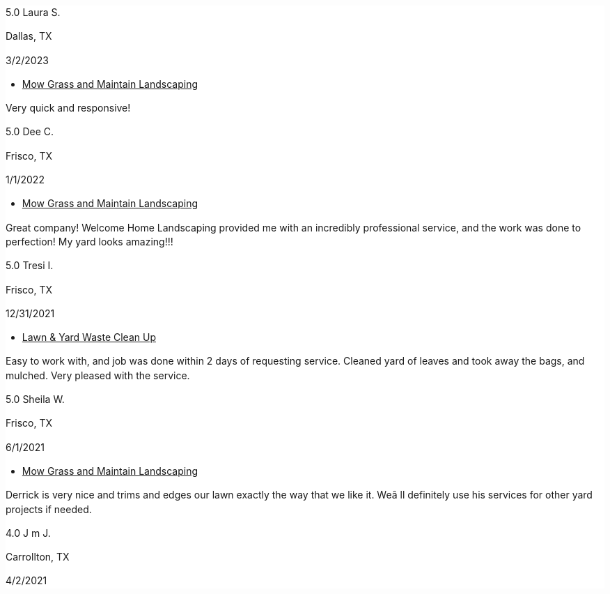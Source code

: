 5.0
Laura S.

Dallas, TX


3/2/2023


- [Mow Grass and Maintain Landscaping](https://www.homeadvisor.com/tloc/Dallas-TX/Lawn-Care-Maintain-and-Mow-a-Lawn/)

Very quick and responsive!

5.0
Dee C.

Frisco, TX


1/1/2022


- [Mow Grass and Maintain Landscaping](https://www.homeadvisor.com/rated.WelcomeHomeLandscaping.101080514.html)

Great company! Welcome Home Landscaping provided me with an incredibly professional service, and the work was done to perfection! My yard looks amazing!!!

5.0
Tresi I.

Frisco, TX


12/31/2021


- [Lawn & Yard Waste Clean Up](https://www.homeadvisor.com/tloc/Frisco-TX/Lawn-Care-Fall-Clean-Up/)

Easy to work with, and job was done within 2 days of requesting service. Cleaned yard of leaves and took away the bags, and mulched. Very pleased with the service.

5.0
Sheila W.

Frisco, TX


6/1/2021


- [Mow Grass and Maintain Landscaping](https://www.homeadvisor.com/rated.WelcomeHomeLandscaping.101080514.html)

Derrick is very nice and trims and edges our lawn exactly the way that we like it. Weâ ll definitely use his services for other yard projects if needed.

4.0
J m J.

Carrollton, TX


4/2/2021
